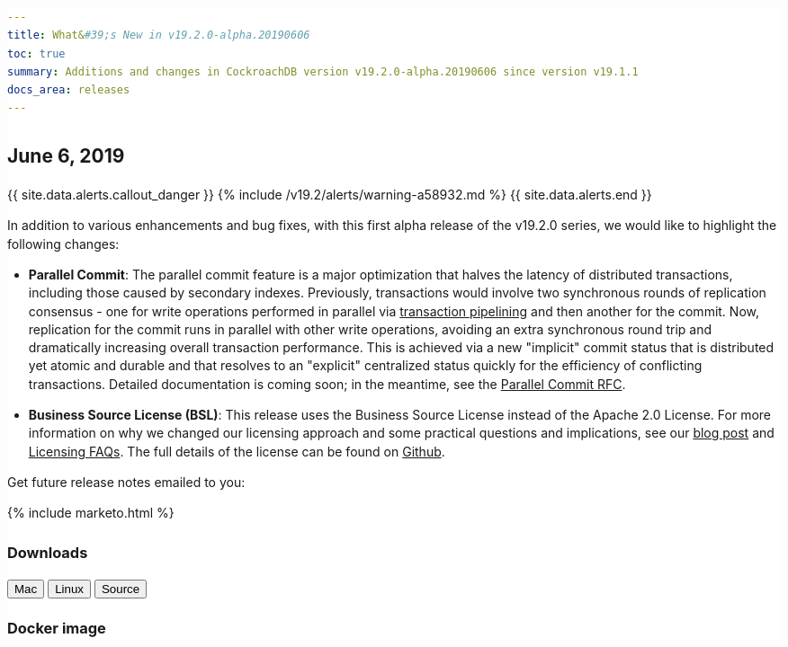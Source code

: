 ```yaml
---
title: What&#39;s New in v19.2.0-alpha.20190606
toc: true
summary: Additions and changes in CockroachDB version v19.2.0-alpha.20190606 since version v19.1.1
docs_area: releases 
---
```


## June 6, 2019

{{ site.data.alerts.callout_danger }}
{%  include /v19.2/alerts/warning-a58932.md %}
{{ site.data.alerts.end }}

In addition to various enhancements and bug fixes, with this first alpha release of the v19.2.0 series, we would like to highlight the following changes:

- **Parallel Commit**: The parallel commit feature is a major optimization that halves the latency of distributed transactions, including those caused by secondary indexes. Previously, transactions would involve two synchronous rounds of replication consensus - one for write operations performed in parallel via [transaction pipelining](../v19.2/architecture/transaction-layer.html#transaction-pipelining) and then another for the commit. Now, replication for the commit runs in parallel with other write operations, avoiding an extra synchronous round trip and dramatically increasing overall transaction performance. This is achieved via a new "implicit" commit status that is distributed yet atomic and durable and that resolves to an "explicit" centralized status quickly for the efficiency of conflicting transactions. Detailed documentation is coming soon; in the meantime, see the [Parallel Commit RFC](https://github.com/cockroachdb/cockroach/blob/master/docs/RFCS/20180324_parallel_commit.md).

- **Business Source License (BSL)**: This release uses the Business Source License instead of the Apache 2.0 License. For more information on why we changed our licensing approach and some practical questions and implications, see our [blog post](https://www.cockroachlabs.com/blog/oss-relicensing-cockroachdb/) and [Licensing FAQs](../v19.2/licensing-faqs.html). The full details of the license can be found on [Github](https://github.com/cockroachdb/cockroach/blob/master/licenses/BSL.txt).

Get future release notes emailed to you:

{%  include marketo.html %}

### Downloads

<div id="os-tabs" class="clearfix os-tabs_button-outline-primary">
    <a href="https://binaries.cockroachdb.com/cockroach-v19.2.0-alpha.20190606.darwin-10.9-amd64.tgz"><button id="mac" data-eventcategory="mac-binary-release-notes">Mac</button></a>
    <a href="https://binaries.cockroachdb.com/cockroach-v19.2.0-alpha.20190606.linux-amd64.tgz"><button id="linux" data-eventcategory="linux-binary-release-notes">Linux</button></a>
    <a href="https://binaries.cockroachdb.com/cockroach-v19.2.0-alpha.20190606.src.tgz"><button id="source" data-eventcategory="source-release-notes">Source</button></a>
</div>

### Docker image
